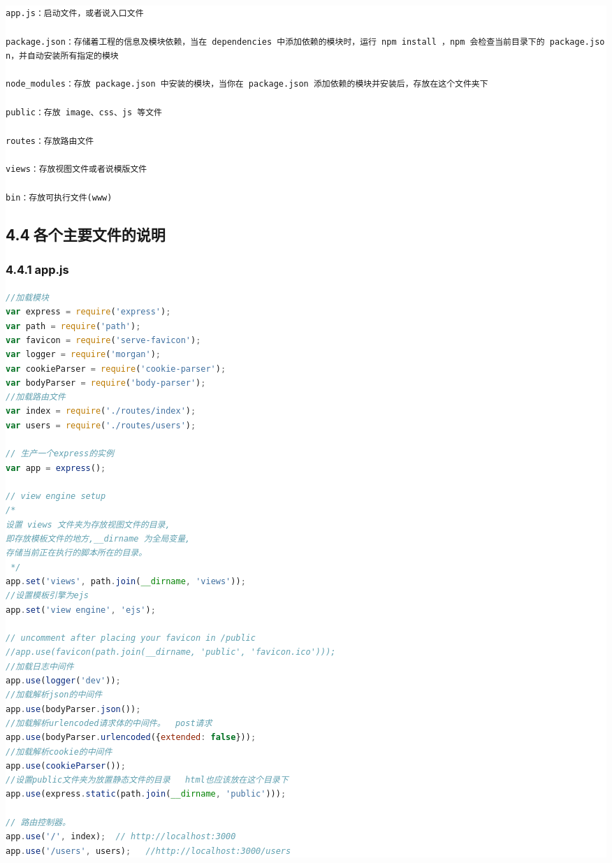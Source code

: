 ```html
app.js：启动文件，或者说入口文件

package.json：存储着工程的信息及模块依赖，当在 dependencies 中添加依赖的模块时，运行 npm install ，npm 会检查当前目录下的 package.json，并自动安装所有指定的模块

node_modules：存放 package.json 中安装的模块，当你在 package.json 添加依赖的模块并安装后，存放在这个文件夹下

public：存放 image、css、js 等文件

routes：存放路由文件

views：存放视图文件或者说模版文件

bin：存放可执行文件(www)
```

## 4.4	各个主要文件的说明

### 4.4.1	app.js

```javascript
//加载模块
var express = require('express');
var path = require('path');
var favicon = require('serve-favicon');
var logger = require('morgan');
var cookieParser = require('cookie-parser');
var bodyParser = require('body-parser');
//加载路由文件
var index = require('./routes/index');
var users = require('./routes/users');

// 生产一个express的实例
var app = express();

// view engine setup
/*
设置 views 文件夹为存放视图文件的目录,
即存放模板文件的地方,__dirname 为全局变量,
存储当前正在执行的脚本所在的目录。
 */
app.set('views', path.join(__dirname, 'views'));
//设置模板引擎为ejs
app.set('view engine', 'ejs');

// uncomment after placing your favicon in /public
//app.use(favicon(path.join(__dirname, 'public', 'favicon.ico')));
//加载日志中间件
app.use(logger('dev'));
//加载解析json的中间件
app.use(bodyParser.json());
//加载解析urlencoded请求体的中间件。  post请求
app.use(bodyParser.urlencoded({extended: false}));
//加载解析cookie的中间件
app.use(cookieParser());
//设置public文件夹为放置静态文件的目录   html也应该放在这个目录下
app.use(express.static(path.join(__dirname, 'public')));

// 路由控制器。
app.use('/', index);  // http://localhost:3000
app.use('/users', users);   //http://localhost:3000/users


```
